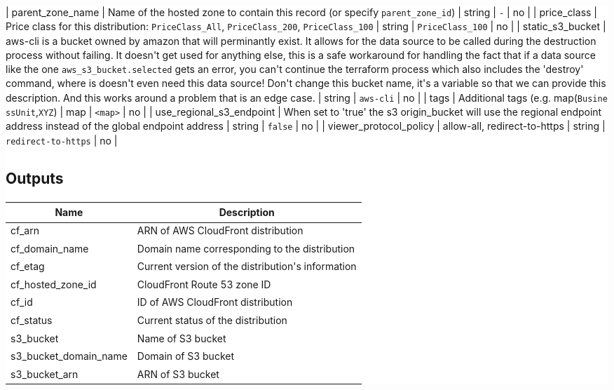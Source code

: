 | parent_zone_name             | Name of the hosted zone to contain this record (or specify `parent_zone_id`)                                                                                                                                                                                                                                                                                                                                                                                                                                                                                                                                 | string |           `-`          |    no    |
| price_class                  | Price class for this distribution: `PriceClass_All`, `PriceClass_200`, `PriceClass_100`                                                                                                                                                                                                                                                                                                                                                                                                                                                                                                                      | string |    `PriceClass_100`    |    no    |
| static_s3_bucket             | aws-cli is a bucket owned by amazon that will perminantly exist. It allows for the data source to be called during the destruction process without failing. It doesn't get used for anything else, this is a safe workaround for handling the fact that if a data source like the one `aws_s3_bucket.selected` gets an error, you can't continue the terraform process which also includes the 'destroy' command, where is doesn't even need this data source! Don't change this bucket name, it's a variable so that we can provide this description. And this works around a problem that is an edge case. | string |        `aws-cli`       |    no    |
| tags                         | Additional tags (e.g. map(`BusinessUnit`,`XYZ`)                                                                                                                                                                                                                                                                                                                                                                                                                                                                                                                                                              |   map  |         `<map>`        |    no    |
| use_regional_s3_endpoint     | When set to 'true' the s3 origin_bucket will use the regional endpoint address instead of the global endpoint address                                                                                                                                                                                                                                                                                                                                                                                                                                                                                        | string |         `false`        |    no    |
| viewer_protocol_policy       | allow-all, redirect-to-https                                                                                                                                                                                                                                                                                                                                                                                                                                                                                                                                                                                 | string |   `redirect-to-https`  |    no    |

## Outputs

| Name                  | Description                                       |
| --------------------- | ------------------------------------------------- |
| cf_arn                | ARN of AWS CloudFront distribution                |
| cf_domain_name        | Domain name corresponding to the distribution     |
| cf_etag               | Current version of the distribution's information |
| cf_hosted_zone_id     | CloudFront Route 53 zone ID                       |
| cf_id                 | ID of AWS CloudFront distribution                 |
| cf_status             | Current status of the distribution                |
| s3_bucket             | Name of S3 bucket                                 |
| s3_bucket_domain_name | Domain of S3 bucket                               |
| s3_bucket_arn         | ARN of S3 bucket                                  |
